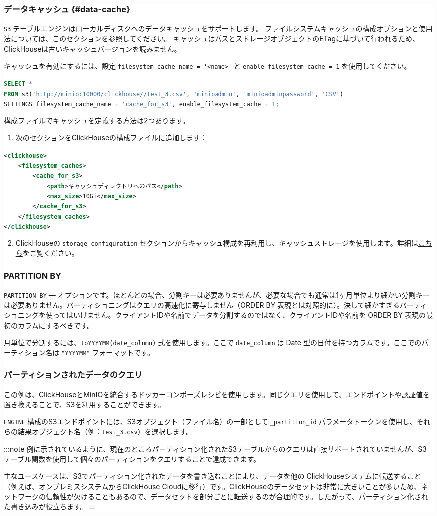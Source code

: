### データキャッシュ {#data-cache}

`S3` テーブルエンジンはローカルディスクへのデータキャッシュをサポートします。
ファイルシステムキャッシュの構成オプションと使用法については、この[セクション](/docs/ja/operations/storing-data.md/#using-local-cache)を参照してください。
キャッシュはパスとストレージオブジェクトのETagに基づいて行われるため、ClickHouseは古いキャッシュバージョンを読みません。

キャッシュを有効にするには、設定 `filesystem_cache_name = '<name>'` と `enable_filesystem_cache = 1` を使用してください。

```sql
SELECT *
FROM s3('http://minio:10000/clickhouse//test_3.csv', 'minioadmin', 'minioadminpassword', 'CSV')
SETTINGS filesystem_cache_name = 'cache_for_s3', enable_filesystem_cache = 1;
```

構成ファイルでキャッシュを定義する方法は2つあります。

1. 次のセクションをClickHouseの構成ファイルに追加します：

``` xml
<clickhouse>
    <filesystem_caches>
        <cache_for_s3>
            <path>キャッシュディレクトリへのパス</path>
            <max_size>10Gi</max_size>
        </cache_for_s3>
    </filesystem_caches>
</clickhouse>
```

2. ClickHouseの `storage_configuration` セクションからキャッシュ構成を再利用し、キャッシュストレージを使用します。詳細は[こちら](/docs/ja/operations/storing-data.md/#using-local-cache)をご覧ください。

### PARTITION BY

`PARTITION BY` — オプションです。ほとんどの場合、分割キーは必要ありませんが、必要な場合でも通常は1ヶ月単位より細かい分割キーは必要ありません。パーティショニングはクエリの高速化に寄与しません（ORDER BY 表現とは対照的に）。決して細かすぎるパーティショニングを使ってはいけません。クライアントIDや名前でデータを分割するのではなく、クライアントIDや名前を ORDER BY 表現の最初のカラムにするべきです。

月単位で分割するには、`toYYYYMM(date_column)` 式を使用します。ここで `date_column` は [Date](/docs/ja/sql-reference/data-types/date.md) 型の日付を持つカラムです。ここでのパーティション名は `"YYYYMM"` フォーマットです。

### パーティションされたデータのクエリ

この例は、ClickHouseとMinIOを統合する[ドッカーコンポーズレシピ](https://github.com/ClickHouse/examples/tree/5fdc6ff72f4e5137e23ea075c88d3f44b0202490/docker-compose-recipes/recipes/ch-and-minio-S3)を使用します。同じクエリを使用して、エンドポイントや認証値を置き換えることで、S3を利用することができます。

`ENGINE` 構成のS3エンドポイントには、S3オブジェクト（ファイル名）の一部として `_partition_id` パラメータトークンを使用し、それらの結果オブジェクト名（例：`test_3.csv`）を選択します。

:::note
例に示されているように、現在のところパーティション化されたS3テーブルからのクエリは直接サポートされていませんが、S3テーブル関数を使用して個々のパーティションをクエリすることで達成できます。

主なユースケースは、S3でパーティション化されたデータを書き込むことにより、データを他の ClickHouseシステムに転送すること（例えば、オンプレミスシステムからClickHouse Cloudに移行）です。ClickHouseのデータセットは非常に大きいことが多いため、ネットワークの信頼性が欠けることもあるので、データセットを部分ごとに転送するのが合理的です。したがって、パーティション化された書き込みが役立ちます。
:::
